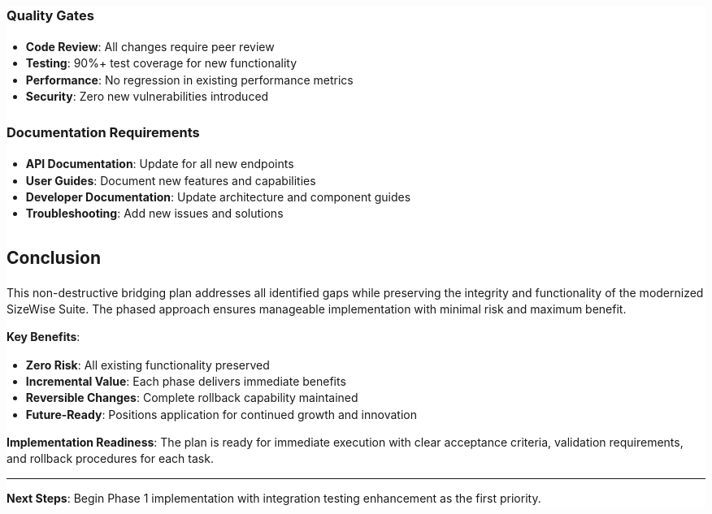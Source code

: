 ### Quality Gates
- **Code Review**: All changes require peer review
- **Testing**: 90%+ test coverage for new functionality
- **Performance**: No regression in existing performance metrics
- **Security**: Zero new vulnerabilities introduced

### Documentation Requirements
- **API Documentation**: Update for all new endpoints
- **User Guides**: Document new features and capabilities
- **Developer Documentation**: Update architecture and component guides
- **Troubleshooting**: Add new issues and solutions

## Conclusion

This non-destructive bridging plan addresses all identified gaps while preserving the integrity and functionality of the modernized SizeWise Suite. The phased approach ensures manageable implementation with minimal risk and maximum benefit.

**Key Benefits**:
- **Zero Risk**: All existing functionality preserved
- **Incremental Value**: Each phase delivers immediate benefits
- **Reversible Changes**: Complete rollback capability maintained
- **Future-Ready**: Positions application for continued growth and innovation

**Implementation Readiness**: The plan is ready for immediate execution with clear acceptance criteria, validation requirements, and rollback procedures for each task.

---

**Next Steps**: Begin Phase 1 implementation with integration testing enhancement as the first priority.
